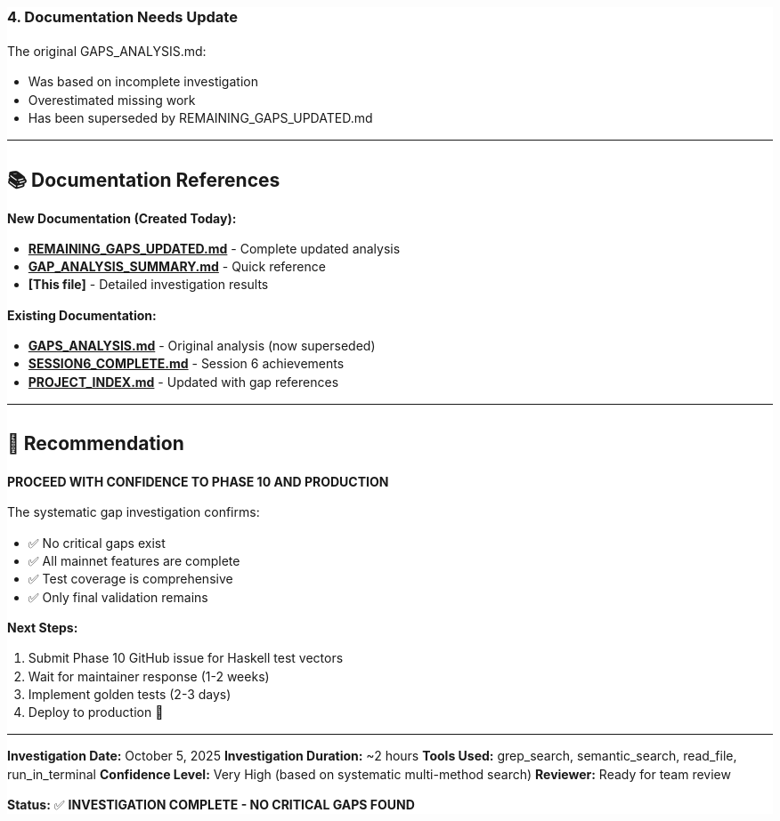 ### 4. Documentation Needs Update
The original GAPS_ANALYSIS.md:
- Was based on incomplete investigation
- Overestimated missing work
- Has been superseded by REMAINING_GAPS_UPDATED.md

---

## 📚 Documentation References

**New Documentation (Created Today):**
- **[REMAINING_GAPS_UPDATED.md](./REMAINING_GAPS_UPDATED.md)** - Complete updated analysis
- **[GAP_ANALYSIS_SUMMARY.md](./GAP_ANALYSIS_SUMMARY.md)** - Quick reference
- **[This file]** - Detailed investigation results

**Existing Documentation:**
- **[GAPS_ANALYSIS.md](./GAPS_ANALYSIS.md)** - Original analysis (now superseded)
- **[SESSION6_COMPLETE.md](./SESSION6_COMPLETE.md)** - Session 6 achievements
- **[PROJECT_INDEX.md](./PROJECT_INDEX.md)** - Updated with gap references

---

## 🚀 Recommendation

**PROCEED WITH CONFIDENCE TO PHASE 10 AND PRODUCTION**

The systematic gap investigation confirms:
- ✅ No critical gaps exist
- ✅ All mainnet features are complete
- ✅ Test coverage is comprehensive
- ✅ Only final validation remains

**Next Steps:**
1. Submit Phase 10 GitHub issue for Haskell test vectors
2. Wait for maintainer response (1-2 weeks)
3. Implement golden tests (2-3 days)
4. Deploy to production 🚀

---

**Investigation Date:** October 5, 2025
**Investigation Duration:** ~2 hours
**Tools Used:** grep_search, semantic_search, read_file, run_in_terminal
**Confidence Level:** Very High (based on systematic multi-method search)
**Reviewer:** Ready for team review

**Status:** ✅ **INVESTIGATION COMPLETE - NO CRITICAL GAPS FOUND**
